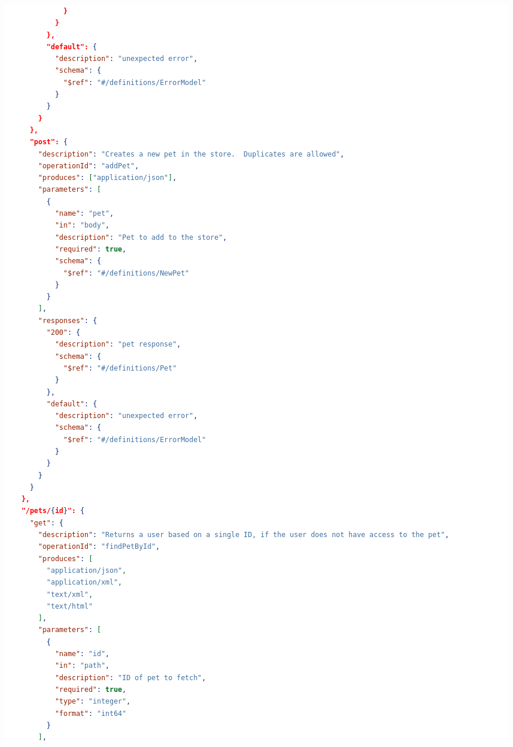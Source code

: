 ```json
              }
            }
          },
          "default": {
            "description": "unexpected error",
            "schema": {
              "$ref": "#/definitions/ErrorModel"
            }
          }
        }
      },
      "post": {
        "description": "Creates a new pet in the store.  Duplicates are allowed",
        "operationId": "addPet",
        "produces": ["application/json"],
        "parameters": [
          {
            "name": "pet",
            "in": "body",
            "description": "Pet to add to the store",
            "required": true,
            "schema": {
              "$ref": "#/definitions/NewPet"
            }
          }
        ],
        "responses": {
          "200": {
            "description": "pet response",
            "schema": {
              "$ref": "#/definitions/Pet"
            }
          },
          "default": {
            "description": "unexpected error",
            "schema": {
              "$ref": "#/definitions/ErrorModel"
            }
          }
        }
      }
    },
    "/pets/{id}": {
      "get": {
        "description": "Returns a user based on a single ID, if the user does not have access to the pet",
        "operationId": "findPetById",
        "produces": [
          "application/json",
          "application/xml",
          "text/xml",
          "text/html"
        ],
        "parameters": [
          {
            "name": "id",
            "in": "path",
            "description": "ID of pet to fetch",
            "required": true,
            "type": "integer",
            "format": "int64"
          }
        ],
```